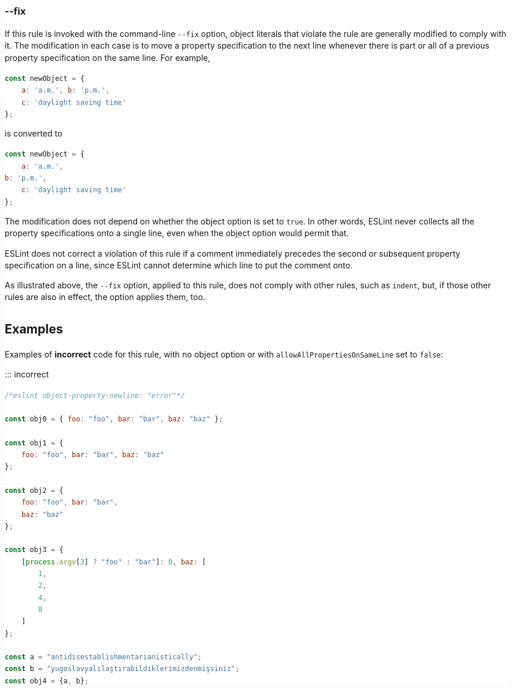 ### --fix

If this rule is invoked with the command-line `--fix` option, object literals that violate the rule are generally modified to comply with it. The modification in each case is to move a property specification to the next line whenever there is part or all of a previous property specification on the same line. For example,

```js
const newObject = {
    a: 'a.m.', b: 'p.m.',
    c: 'daylight saving time'
};
```

is converted to

```js
const newObject = {
    a: 'a.m.',
b: 'p.m.',
    c: 'daylight saving time'
};
```

The modification does not depend on whether the object option is set to `true`. In other words, ESLint never collects all the property specifications onto a single line, even when the object option would permit that.

ESLint does not correct a violation of this rule if a comment immediately precedes the second or subsequent property specification on a line, since ESLint cannot determine which line to put the comment onto.

As illustrated above, the `--fix` option, applied to this rule, does not comply with other rules, such as `indent`, but, if those other rules are also in effect, the option applies them, too.

## Examples

Examples of **incorrect** code for this rule, with no object option or with `allowAllPropertiesOnSameLine` set to `false`:

::: incorrect

```js
/*eslint object-property-newline: "error"*/

const obj0 = { foo: "foo", bar: "bar", baz: "baz" };

const obj1 = {
    foo: "foo", bar: "bar", baz: "baz"
};

const obj2 = {
    foo: "foo", bar: "bar",
    baz: "baz"
};

const obj3 = {
    [process.argv[3] ? "foo" : "bar"]: 0, baz: [
        1,
        2,
        4,
        8
    ]
};

const a = "antidisestablishmentarianistically";
const b = "yugoslavyalılaştırabildiklerimizdenmişsiniz";
const obj4 = {a, b};
```